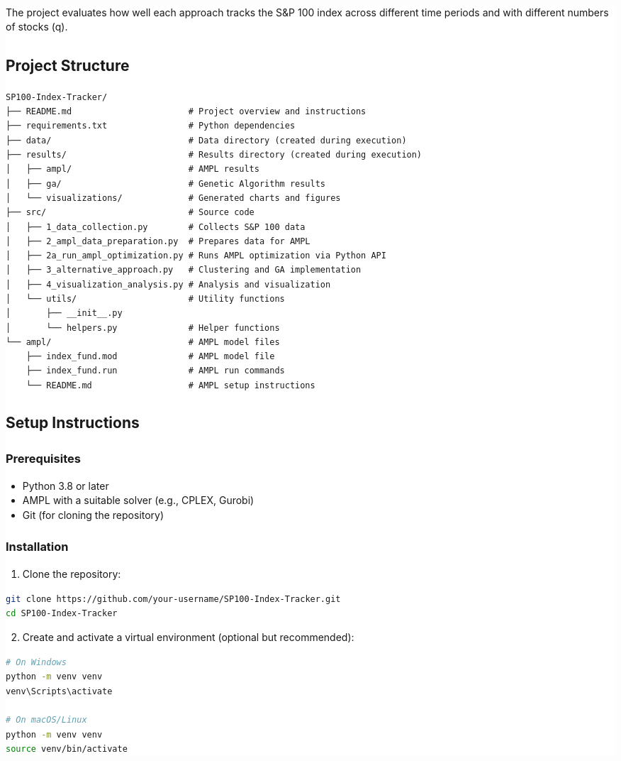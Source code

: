 The project evaluates how well each approach tracks the S&P 100 index across different time periods and with different numbers of stocks (q).

## Project Structure

```
SP100-Index-Tracker/
├── README.md                       # Project overview and instructions
├── requirements.txt                # Python dependencies
├── data/                           # Data directory (created during execution)
├── results/                        # Results directory (created during execution)
│   ├── ampl/                       # AMPL results
│   ├── ga/                         # Genetic Algorithm results
│   └── visualizations/             # Generated charts and figures
├── src/                            # Source code
│   ├── 1_data_collection.py        # Collects S&P 100 data
│   ├── 2_ampl_data_preparation.py  # Prepares data for AMPL
│   ├── 2a_run_ampl_optimization.py # Runs AMPL optimization via Python API
│   ├── 3_alternative_approach.py   # Clustering and GA implementation
│   ├── 4_visualization_analysis.py # Analysis and visualization
│   └── utils/                      # Utility functions
│       ├── __init__.py
│       └── helpers.py              # Helper functions
└── ampl/                           # AMPL model files
    ├── index_fund.mod              # AMPL model file
    ├── index_fund.run              # AMPL run commands
    └── README.md                   # AMPL setup instructions
```

## Setup Instructions

### Prerequisites
- Python 3.8 or later
- AMPL with a suitable solver (e.g., CPLEX, Gurobi)
- Git (for cloning the repository)

### Installation

1. Clone the repository:
```bash
git clone https://github.com/your-username/SP100-Index-Tracker.git
cd SP100-Index-Tracker
```

2. Create and activate a virtual environment (optional but recommended):
```bash
# On Windows
python -m venv venv
venv\Scripts\activate

# On macOS/Linux
python -m venv venv
source venv/bin/activate
```
